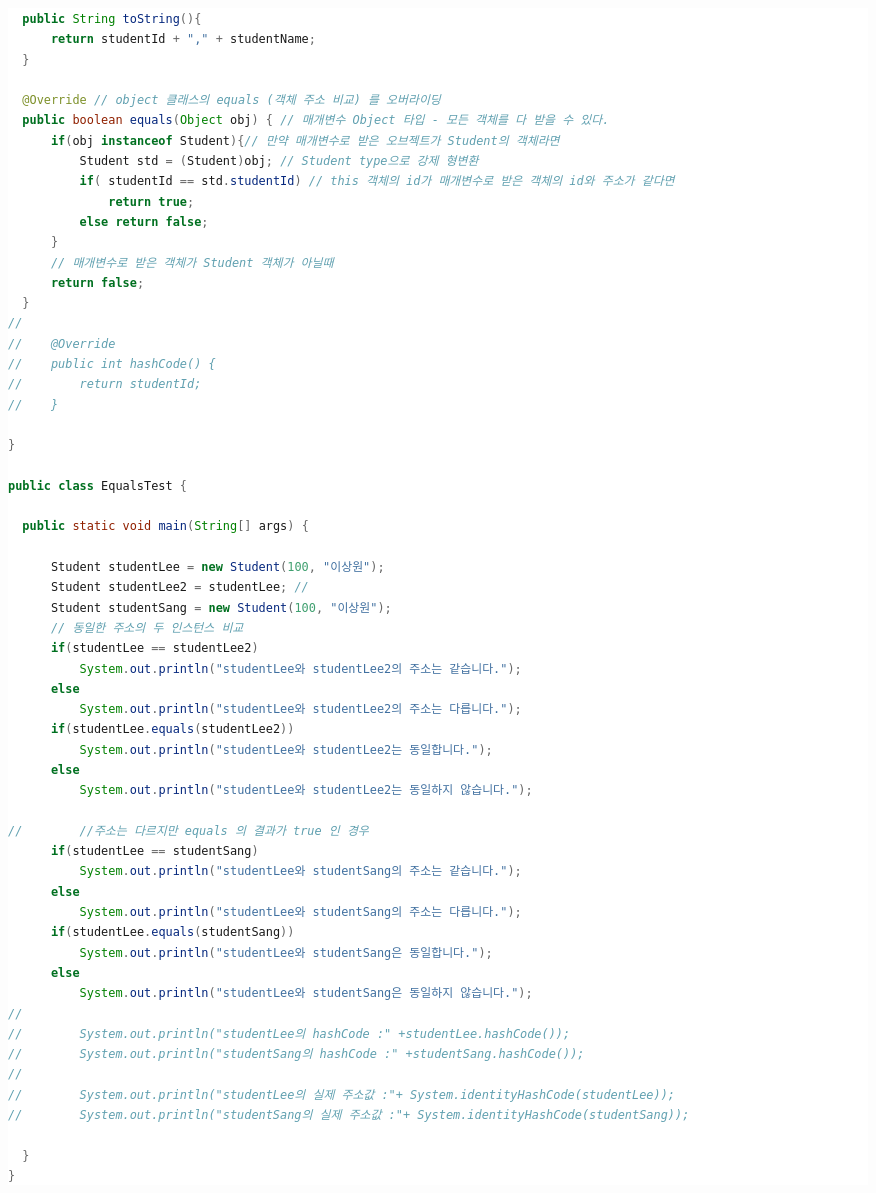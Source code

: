   ```java
  	public String toString(){
  		return studentId + "," + studentName;
  	}
  
  	@Override // object 클래스의 equals (객체 주소 비교) 를 오버라이딩
  	public boolean equals(Object obj) { // 매개변수 Object 타입 - 모든 객체를 다 받을 수 있다.
  		if(obj instanceof Student){// 만약 매개변수로 받은 오브젝트가 Student의 객체라면
  			Student std = (Student)obj; // Student type으로 강제 형변환
  			if( studentId == std.studentId) // this 객체의 id가 매개변수로 받은 객체의 id와 주소가 같다면 
  				return true;
  			else return false;
  		}
  		// 매개변수로 받은 객체가 Student 객체가 아닐때
  		return false;
  	}
  //
  //	@Override
  //	public int hashCode() {
  //		return studentId;
  //	}
  	
  }
  
  public class EqualsTest {
  
  	public static void main(String[] args) {
  
  		Student studentLee = new Student(100, "이상원");
  		Student studentLee2 = studentLee; //
  		Student studentSang = new Student(100, "이상원");
  		// 동일한 주소의 두 인스턴스 비교
  		if(studentLee == studentLee2)
  			System.out.println("studentLee와 studentLee2의 주소는 같습니다.");
  		else
  			System.out.println("studentLee와 studentLee2의 주소는 다릅니다.");
  		if(studentLee.equals(studentLee2))
  			System.out.println("studentLee와 studentLee2는 동일합니다.");
  		else
  			System.out.println("studentLee와 studentLee2는 동일하지 않습니다.");
  		
  //		//주소는 다르지만 equals 의 결과가 true 인 경우
  		if(studentLee == studentSang)
  			System.out.println("studentLee와 studentSang의 주소는 같습니다.");
  		else
  			System.out.println("studentLee와 studentSang의 주소는 다릅니다.");
  		if(studentLee.equals(studentSang))
  			System.out.println("studentLee와 studentSang은 동일합니다.");
  		else
  			System.out.println("studentLee와 studentSang은 동일하지 않습니다.");
  //
  //		System.out.println("studentLee의 hashCode :" +studentLee.hashCode());
  //		System.out.println("studentSang의 hashCode :" +studentSang.hashCode());
  //		
  //		System.out.println("studentLee의 실제 주소값 :"+ System.identityHashCode(studentLee));
  //		System.out.println("studentSang의 실제 주소값 :"+ System.identityHashCode(studentSang));
  	
  	}
  }
  
  ```
